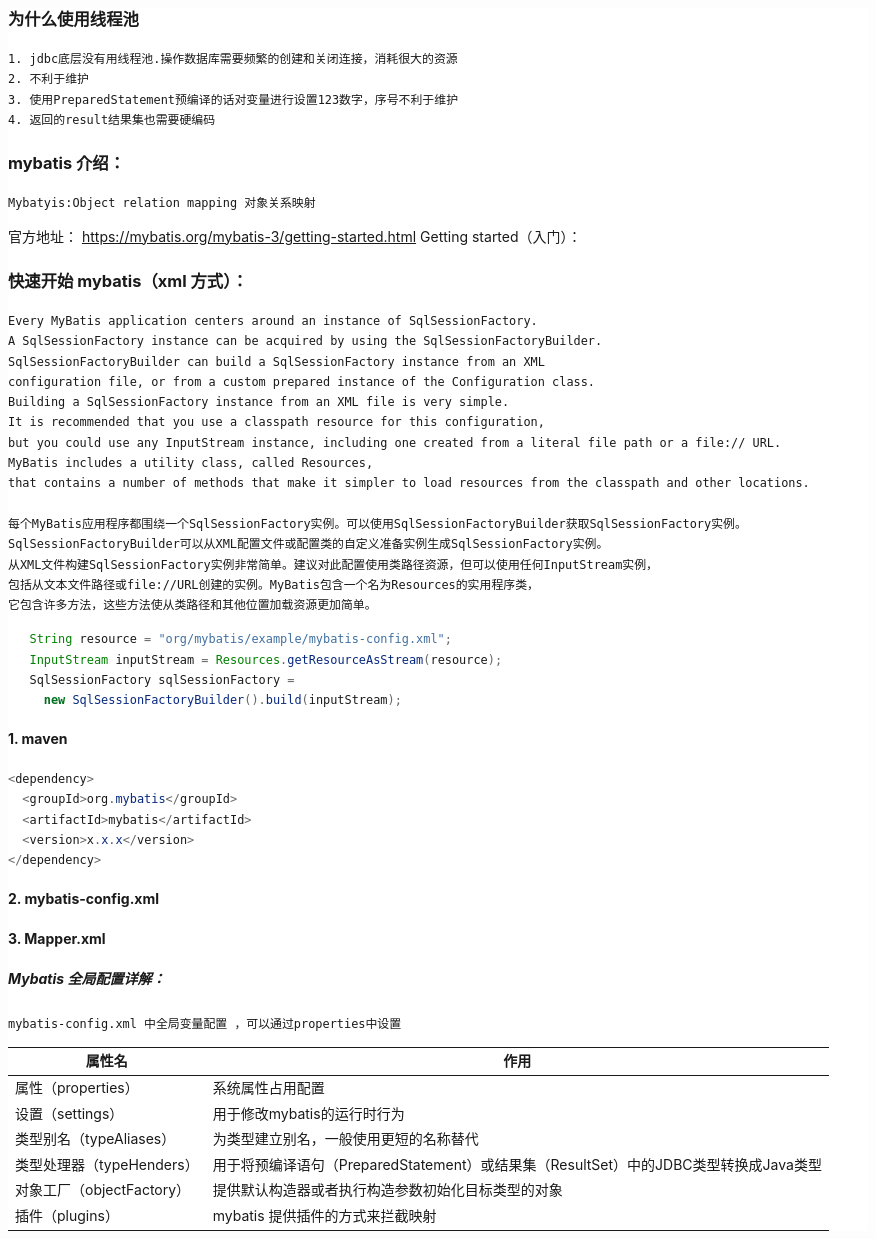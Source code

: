  
### 为什么使用线程池
    1. jdbc底层没有用线程池.操作数据库需要频繁的创建和关闭连接，消耗很大的资源
    2. 不利于维护
    3. 使用PreparedStatement预编译的话对变量进行设置123数字，序号不利于维护
    4. 返回的result结果集也需要硬编码
     
### mybatis 介绍：
    Mybatyis:Object relation mapping 对象关系映射

官方地址：
    https://mybatis.org/mybatis-3/getting-started.html
Getting started（入门）：    

### 快速开始 mybatis（xml 方式）：
    Every MyBatis application centers around an instance of SqlSessionFactory. 
    A SqlSessionFactory instance can be acquired by using the SqlSessionFactoryBuilder. 
    SqlSessionFactoryBuilder can build a SqlSessionFactory instance from an XML 
    configuration file, or from a custom prepared instance of the Configuration class.
    Building a SqlSessionFactory instance from an XML file is very simple. 
    It is recommended that you use a classpath resource for this configuration, 
    but you could use any InputStream instance, including one created from a literal file path or a file:// URL. 
    MyBatis includes a utility class, called Resources, 
    that contains a number of methods that make it simpler to load resources from the classpath and other locations.
    
    每个MyBatis应用程序都围绕一个SqlSessionFactory实例。可以使用SqlSessionFactoryBuilder获取SqlSessionFactory实例。
    SqlSessionFactoryBuilder可以从XML配置文件或配置类的自定义准备实例生成SqlSessionFactory实例。
    从XML文件构建SqlSessionFactory实例非常简单。建议对此配置使用类路径资源，但可以使用任何InputStream实例，
    包括从文本文件路径或file://URL创建的实例。MyBatis包含一个名为Resources的实用程序类，
    它包含许多方法，这些方法使从类路径和其他位置加载资源更加简单。
 ```java   
    String resource = "org/mybatis/example/mybatis-config.xml";
    InputStream inputStream = Resources.getResourceAsStream(resource);
    SqlSessionFactory sqlSessionFactory =
      new SqlSessionFactoryBuilder().build(inputStream);
```
#### 1. maven
```java  
<dependency>
  <groupId>org.mybatis</groupId>
  <artifactId>mybatis</artifactId>
  <version>x.x.x</version>
</dependency>
```  
#### 2. mybatis-config.xml

#### 3. Mapper.xml
##### Mybatis 全局配置详解： 
    mybatis-config.xml 中全局变量配置 ，可以通过properties中设置
|  属性名 |   作用|
| ------------ | ------------ |
|  属性（properties）  | 系统属性占用配置  |
|  设置（settings）  |  用于修改mybatis的运行时行为 |
|  类型别名（typeAliases）   | 为类型建立别名，一般使用更短的名称替代  |
|  类型处理器（typeHenders） |  用于将预编译语句（PreparedStatement）或结果集（ResultSet）中的JDBC类型转换成Java类型|
|  对象工厂（objectFactory）  |  提供默认构造器或者执行构造参数初始化目标类型的对象 |
|  插件（plugins）  |  mybatis 提供插件的方式来拦截映射 |